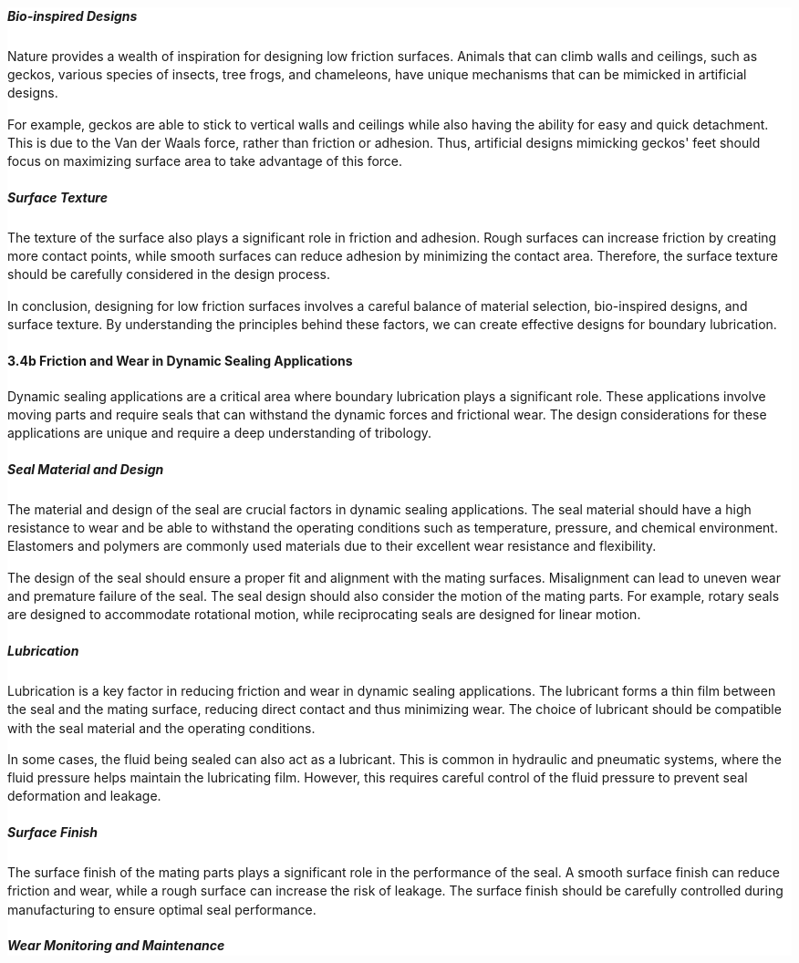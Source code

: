 ##### Bio-inspired Designs

Nature provides a wealth of inspiration for designing low friction surfaces. Animals that can climb walls and ceilings, such as geckos, various species of insects, tree frogs, and chameleons, have unique mechanisms that can be mimicked in artificial designs. 

For example, geckos are able to stick to vertical walls and ceilings while also having the ability for easy and quick detachment. This is due to the Van der Waals force, rather than friction or adhesion. Thus, artificial designs mimicking geckos' feet should focus on maximizing surface area to take advantage of this force.

##### Surface Texture

The texture of the surface also plays a significant role in friction and adhesion. Rough surfaces can increase friction by creating more contact points, while smooth surfaces can reduce adhesion by minimizing the contact area. Therefore, the surface texture should be carefully considered in the design process.

In conclusion, designing for low friction surfaces involves a careful balance of material selection, bio-inspired designs, and surface texture. By understanding the principles behind these factors, we can create effective designs for boundary lubrication.

#### 3.4b Friction and Wear in Dynamic Sealing Applications

Dynamic sealing applications are a critical area where boundary lubrication plays a significant role. These applications involve moving parts and require seals that can withstand the dynamic forces and frictional wear. The design considerations for these applications are unique and require a deep understanding of tribology.

##### Seal Material and Design

The material and design of the seal are crucial factors in dynamic sealing applications. The seal material should have a high resistance to wear and be able to withstand the operating conditions such as temperature, pressure, and chemical environment. Elastomers and polymers are commonly used materials due to their excellent wear resistance and flexibility.

The design of the seal should ensure a proper fit and alignment with the mating surfaces. Misalignment can lead to uneven wear and premature failure of the seal. The seal design should also consider the motion of the mating parts. For example, rotary seals are designed to accommodate rotational motion, while reciprocating seals are designed for linear motion.

##### Lubrication

Lubrication is a key factor in reducing friction and wear in dynamic sealing applications. The lubricant forms a thin film between the seal and the mating surface, reducing direct contact and thus minimizing wear. The choice of lubricant should be compatible with the seal material and the operating conditions.

In some cases, the fluid being sealed can also act as a lubricant. This is common in hydraulic and pneumatic systems, where the fluid pressure helps maintain the lubricating film. However, this requires careful control of the fluid pressure to prevent seal deformation and leakage.

##### Surface Finish

The surface finish of the mating parts plays a significant role in the performance of the seal. A smooth surface finish can reduce friction and wear, while a rough surface can increase the risk of leakage. The surface finish should be carefully controlled during manufacturing to ensure optimal seal performance.

##### Wear Monitoring and Maintenance

